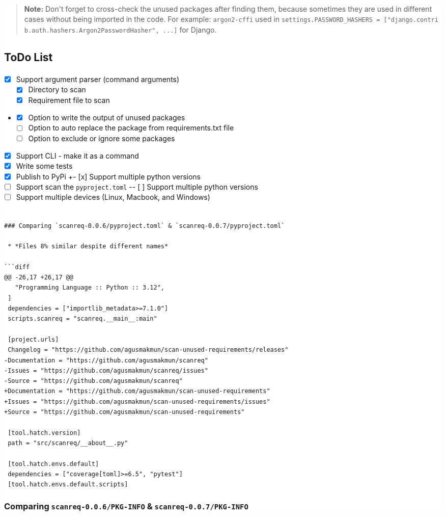  > **Note:** Don't forget to cross-check the unused packages after finding them,
 > because sometimes they are used in different cases without being imported in the code.
 > For example: `argon2-cffi` used in `settings.PASSWORD_HASHERS = ["django.contrib.auth.hashers.Argon2PasswordHasher", ...]` for Django.
 
 
 ## ToDo List
 
 - [x] Support argument parser (command arguments)
    - [x] Directory to scan
    - [x] Requirement file to scan
+   - [x] Option to write the output of unused packages
    - [ ] Option to auto replace the package from requirements.txt file
    - [ ] Option to exclude or ignore some packages
 - [x] Support CLI - make it as a command
 - [x] Write some tests
 - [x] Publish to PyPi
+- [x] Support multiple python versions
 - [ ] Support scan the `pyproject.toml`
-- [ ] Support multiple python versions
 - [ ] Support multiple devices (Linux, Macbook, and Windows)
```

### Comparing `scanreq-0.0.6/pyproject.toml` & `scanreq-0.0.7/pyproject.toml`

 * *Files 8% similar despite different names*

```diff
@@ -26,17 +26,17 @@
   "Programming Language :: Python :: 3.12",
 ]
 dependencies = ["importlib_metadata>=7.1.0"]
 scripts.scanreq = "scanreq.__main__:main"
 
 [project.urls]
 Changelog = "https://github.com/agusmakmun/scan-unused-requirements/releases"
-Documentation = "https://github.com/agusmakmun/scanreq"
-Issues = "https://github.com/agusmakmun/scanreq/issues"
-Source = "https://github.com/agusmakmun/scanreq"
+Documentation = "https://github.com/agusmakmun/scan-unused-requirements"
+Issues = "https://github.com/agusmakmun/scan-unused-requirements/issues"
+Source = "https://github.com/agusmakmun/scan-unused-requirements"
 
 [tool.hatch.version]
 path = "src/scanreq/__about__.py"
 
 [tool.hatch.envs.default]
 dependencies = ["coverage[toml]>=6.5", "pytest"]
 [tool.hatch.envs.default.scripts]
```

### Comparing `scanreq-0.0.6/PKG-INFO` & `scanreq-0.0.7/PKG-INFO`
